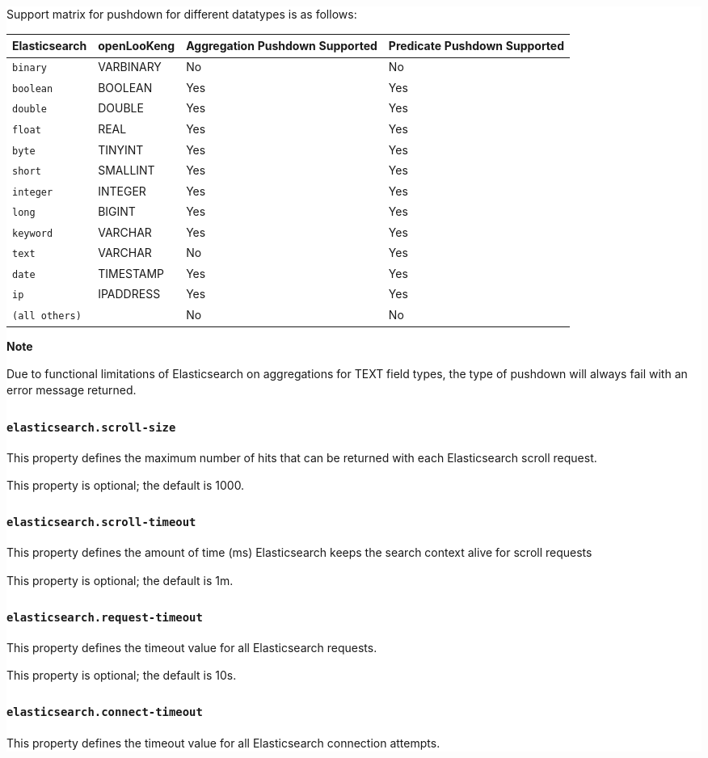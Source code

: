 Support matrix for pushdown for different datatypes is as follows:

| Elasticsearch  | openLooKeng | Aggregation Pushdown Supported | Predicate Pushdown Supported |
|:---------------|:------------|:-------------------------------|:-----------------------------|
| `binary`       | VARBINARY   | No                             | No                           |
| `boolean`      | BOOLEAN     | Yes                            | Yes                          |
| `double`       | DOUBLE      | Yes                            | Yes                          |
| `float`        | REAL        | Yes                            | Yes                          |
| `byte`         | TINYINT     | Yes                            | Yes                          |
| `short`        | SMALLINT    | Yes                            | Yes                          |
| `integer`      | INTEGER     | Yes                            | Yes                          |
| `long`         | BIGINT      | Yes                            | Yes                          |
| `keyword`      | VARCHAR     | Yes                            | Yes                          |
| `text`         | VARCHAR     | No                             | Yes                          |
| `date`         | TIMESTAMP   | Yes                            | Yes                          |
| `ip`           | IPADDRESS   | Yes                            | Yes                          |
| `(all others)` |             | No                             | No                           |

**Note**

Due to functional limitations of Elasticsearch on aggregations for TEXT field types, the type of pushdown will always fail with an error message returned.

### `elasticsearch.scroll-size`

This property defines the maximum number of hits that can be returned with each Elasticsearch scroll request.

This property is optional; the default is 1000.

### `elasticsearch.scroll-timeout`

This property defines the amount of time (ms) Elasticsearch keeps the search context alive for scroll requests

This property is optional; the default is 1m.

### `elasticsearch.request-timeout`

This property defines the timeout value for all Elasticsearch requests.

This property is optional; the default is 10s.

### `elasticsearch.connect-timeout`

This property defines the timeout value for all Elasticsearch connection attempts.
